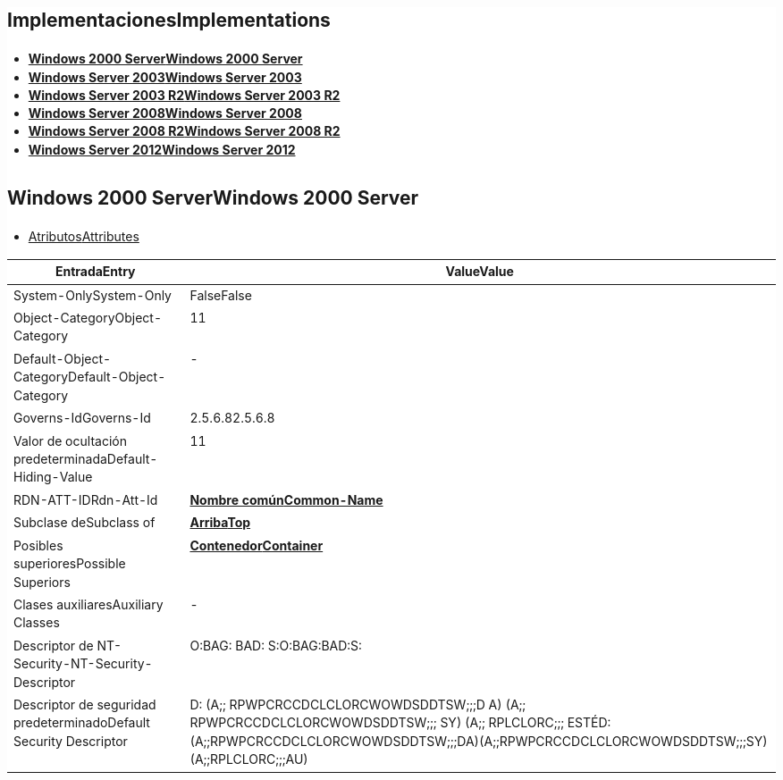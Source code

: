 

## <a name="implementations"></a><span data-ttu-id="7a291-120">Implementaciones</span><span class="sxs-lookup"><span data-stu-id="7a291-120">Implementations</span></span>

-   [<span data-ttu-id="7a291-121">**Windows 2000 Server**</span><span class="sxs-lookup"><span data-stu-id="7a291-121">**Windows 2000 Server**</span></span>](#windows-2000-server)
-   [<span data-ttu-id="7a291-122">**Windows Server 2003**</span><span class="sxs-lookup"><span data-stu-id="7a291-122">**Windows Server 2003**</span></span>](#windows-server-2003)
-   [<span data-ttu-id="7a291-123">**Windows Server 2003 R2**</span><span class="sxs-lookup"><span data-stu-id="7a291-123">**Windows Server 2003 R2**</span></span>](#windows-server-2003-r2)
-   [<span data-ttu-id="7a291-124">**Windows Server 2008**</span><span class="sxs-lookup"><span data-stu-id="7a291-124">**Windows Server 2008**</span></span>](#windows-server-2008)
-   [<span data-ttu-id="7a291-125">**Windows Server 2008 R2**</span><span class="sxs-lookup"><span data-stu-id="7a291-125">**Windows Server 2008 R2**</span></span>](#windows-server-2008-r2)
-   [<span data-ttu-id="7a291-126">**Windows Server 2012**</span><span class="sxs-lookup"><span data-stu-id="7a291-126">**Windows Server 2012**</span></span>](#windows-server-2012)

## <a name="windows-2000-server"></a><span data-ttu-id="7a291-127">Windows 2000 Server</span><span class="sxs-lookup"><span data-stu-id="7a291-127">Windows 2000 Server</span></span>

-   [<span data-ttu-id="7a291-128">Atributos</span><span class="sxs-lookup"><span data-stu-id="7a291-128">Attributes</span></span>](#windows-2000-server-attributes)



| <span data-ttu-id="7a291-129">Entrada</span><span class="sxs-lookup"><span data-stu-id="7a291-129">Entry</span></span> | <span data-ttu-id="7a291-130">Value</span><span class="sxs-lookup"><span data-stu-id="7a291-130">Value</span></span> |
|-----------------------------|----------------------------------------------------------------------------------------------|
| <span data-ttu-id="7a291-131">System-Only</span><span class="sxs-lookup"><span data-stu-id="7a291-131">System-Only</span></span>                 | <span data-ttu-id="7a291-132">False</span><span class="sxs-lookup"><span data-stu-id="7a291-132">False</span></span>                                                                                        |
| <span data-ttu-id="7a291-133">Object-Category</span><span class="sxs-lookup"><span data-stu-id="7a291-133">Object-Category</span></span>             | <span data-ttu-id="7a291-134">1</span><span class="sxs-lookup"><span data-stu-id="7a291-134">1</span></span>                                                                                            |
| <span data-ttu-id="7a291-135">Default-Object-Category</span><span class="sxs-lookup"><span data-stu-id="7a291-135">Default-Object-Category</span></span>     | \-                                                                                           |
| <span data-ttu-id="7a291-136">Governs-Id</span><span class="sxs-lookup"><span data-stu-id="7a291-136">Governs-Id</span></span>                  | <span data-ttu-id="7a291-137">2.5.6.8</span><span class="sxs-lookup"><span data-stu-id="7a291-137">2.5.6.8</span></span>                                                                                      |
| <span data-ttu-id="7a291-138">Valor de ocultación predeterminada</span><span class="sxs-lookup"><span data-stu-id="7a291-138">Default-Hiding-Value</span></span>        | <span data-ttu-id="7a291-139">1</span><span class="sxs-lookup"><span data-stu-id="7a291-139">1</span></span>                                                                                            |
| <span data-ttu-id="7a291-140">RDN-ATT-ID</span><span class="sxs-lookup"><span data-stu-id="7a291-140">Rdn-Att-Id</span></span>                  | [<span data-ttu-id="7a291-141">**Nombre común**</span><span class="sxs-lookup"><span data-stu-id="7a291-141">**Common-Name**</span></span>](a-cn.md)<br/>                                                       |
| <span data-ttu-id="7a291-142">Subclase de</span><span class="sxs-lookup"><span data-stu-id="7a291-142">Subclass of</span></span>                 | [<span data-ttu-id="7a291-143">**Arriba**</span><span class="sxs-lookup"><span data-stu-id="7a291-143">**Top**</span></span>](c-top.md)<br/>                                                              |
| <span data-ttu-id="7a291-144">Posibles superiores</span><span class="sxs-lookup"><span data-stu-id="7a291-144">Possible Superiors</span></span>          | [<span data-ttu-id="7a291-145">**Contenedor**</span><span class="sxs-lookup"><span data-stu-id="7a291-145">**Container**</span></span>](c-container.md)                                                             |
| <span data-ttu-id="7a291-146">Clases auxiliares</span><span class="sxs-lookup"><span data-stu-id="7a291-146">Auxiliary Classes</span></span>           | \-                                                                                           |
| <span data-ttu-id="7a291-147">Descriptor de NT-Security-</span><span class="sxs-lookup"><span data-stu-id="7a291-147">NT-Security-Descriptor</span></span>      | <span data-ttu-id="7a291-148">O:BAG: BAD: S:</span><span class="sxs-lookup"><span data-stu-id="7a291-148">O:BAG:BAD:S:</span></span>                                                                                 |
| <span data-ttu-id="7a291-149">Descriptor de seguridad predeterminado</span><span class="sxs-lookup"><span data-stu-id="7a291-149">Default Security Descriptor</span></span> | <span data-ttu-id="7a291-150">D: (A;; RPWPCRCCDCLCLORCWOWDSDDTSW;;;D A) (A;; RPWPCRCCDCLCLORCWOWDSDDTSW;;; SY) (A;; RPLCLORC;;; ESTÉ</span><span class="sxs-lookup"><span data-stu-id="7a291-150">D:(A;;RPWPCRCCDCLCLORCWOWDSDDTSW;;;DA)(A;;RPWPCRCCDCLCLORCWOWDSDDTSW;;;SY)(A;;RPLCLORC;;;AU)</span></span> |